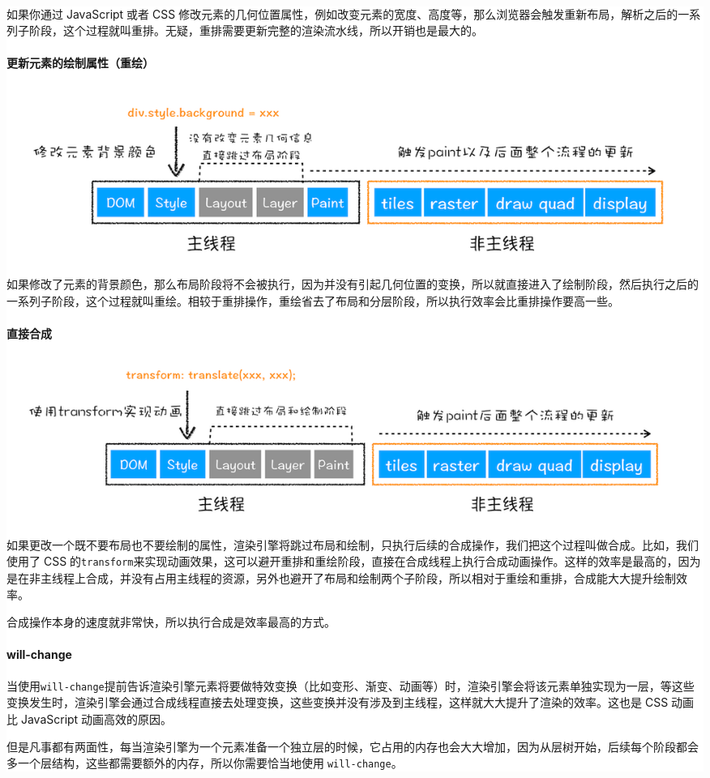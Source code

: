 如果你通过 JavaScript 或者 CSS 修改元素的几何位置属性，例如改变元素的宽度、高度等，那么浏览器会触发重新布局，解析之后的一系列子阶段，这个过程就叫重排。无疑，重排需要更新完整的渲染流水线，所以开销也是最大的。

#### 更新元素的绘制属性（重绘）

![更新元素背景](./img/repaint.png)

如果修改了元素的背景颜色，那么布局阶段将不会被执行，因为并没有引起几何位置的变换，所以就直接进入了绘制阶段，然后执行之后的一系列子阶段，这个过程就叫重绘。相较于重排操作，重绘省去了布局和分层阶段，所以执行效率会比重排操作要高一些。

#### 直接合成

![避开重排和重绘](./img/composite.png)

如果更改一个既不要布局也不要绘制的属性，渲染引擎将跳过布局和绘制，只执行后续的合成操作，我们把这个过程叫做合成。比如，我们使用了 CSS 的`transform`来实现动画效果，这可以避开重排和重绘阶段，直接在合成线程上执行合成动画操作。这样的效率是最高的，因为是在非主线程上合成，并没有占用主线程的资源，另外也避开了布局和绘制两个子阶段，所以相对于重绘和重排，合成能大大提升绘制效率。

合成操作本身的速度就非常快，所以执行合成是效率最高的方式。

#### will-change

当使用`will-change`提前告诉渲染引擎元素将要做特效变换（比如变形、渐变、动画等）时，渲染引擎会将该元素单独实现为一层，等这些变换发生时，渲染引擎会通过合成线程直接去处理变换，这些变换并没有涉及到主线程，这样就大大提升了渲染的效率。这也是 CSS 动画比 JavaScript 动画高效的原因。

但是凡事都有两面性，每当渲染引擎为一个元素准备一个独立层的时候，它占用的内存也会大大增加，因为从层树开始，后续每个阶段都会多一个层结构，这些都需要额外的内存，所以你需要恰当地使用 `will-change`。
